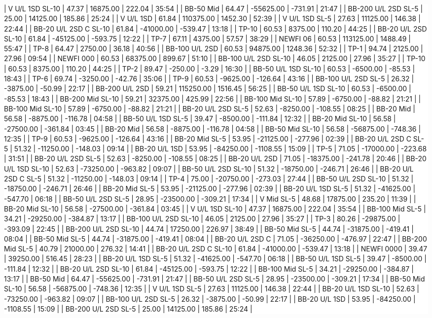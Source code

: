 | V U/L 1SD SL-10 | 47.37 | 16875.00 | 222.04 | 35:54 |     | BB-50 Mid | 64.47 | -55625.00 | -731.91 | 21:47 |
| BB-200 U/L 2SD SL-5 | 25.00 | 14125.00 | 185.86 | 25:24 |     | V U/L 1SD | 61.84 | 110375.00 | 1452.30 | 52:39 |
| V U/L 1SD SL-5 | 27.63 | 11125.00 | 146.38 | 22:44 |     | BB-20 U/L 2SD C SL-10 | 61.84 | -41000.00 | -539.47 | 13:18 |
| TP-10 | 60.53 | 8375.00 | 110.20 | 44:25 |     | BB-20 U/L 2SD SL-10 | 61.84 | -45125.00 | -593.75 | 12:22 |
| TP-7 | 67.11 | 4375.00 | 57.57 | 38:29 |     | NEWFI 06 | 60.53 | 113125.00 | 1488.49 | 55:47 |
| TP-8 | 64.47 | 2750.00 | 36.18 | 40:56 |     | BB-100 U/L 2SD | 60.53 | 94875.00 | 1248.36 | 52:32 |
| TP-1 | 94.74 | 2125.00 | 27.96 | 09:54 |     | NEWFI 000 | 60.53 | 68375.00 | 899.67 | 51:10 |
| BB-100 U/L 2SD SL-10 | 46.05 | 2125.00 | 27.96 | 35:27 |     | TP-10 | 60.53 | 8375.00 | 110.20 | 44:25 |
| TP-2 | 89.47 | -250.00 | -3.29 | 16:30 |     | BB-50 U/L 1SD SL-10 | 60.53 | -6500.00 | -85.53 | 18:43 |
| TP-6 | 69.74 | -3250.00 | -42.76 | 35:06 |     | TP-9 | 60.53 | -9625.00 | -126.64 | 43:16 |
| BB-100 U/L 2SD SL-5 | 26.32 | -3875.00 | -50.99 | 22:17 |     | BB-200 U/L 2SD | 59.21 | 115250.00 | 1516.45 | 56:25 |
| BB-50 U/L 1SD SL-10 | 60.53 | -6500.00 | -85.53 | 18:43 |     | BB-200 Mid SL-10 | 59.21 | 32375.00 | 425.99 | 22:56 |
| BB-100 Mid SL-10 | 57.89 | -6750.00 | -88.82 | 21:21 |     | BB-100 Mid SL-10 | 57.89 | -6750.00 | -88.82 | 21:21 |
| BB-20 U/L 2SD SL-5 | 52.63 | -8250.00 | -108.55 | 08:25 |     | BB-20 Mid | 56.58 | -8875.00 | -116.78 | 04:58 |
| BB-50 U/L 1SD SL-5 | 39.47 | -8500.00 | -111.84 | 12:32 |     | BB-20 Mid SL-10 | 56.58 | -27500.00 | -361.84 | 03:45 |
| BB-20 Mid | 56.58 | -8875.00 | -116.78 | 04:58 |     | BB-50 Mid SL-10 | 56.58 | -56875.00 | -748.36 | 12:35 |
| TP-9 | 60.53 | -9625.00 | -126.64 | 43:16 |     | BB-20 Mid SL-5 | 53.95 | -21125.00 | -277.96 | 02:39 |
| BB-20 U/L 2SD C SL-5 | 51.32 | -11250.00 | -148.03 | 09:14 |     | BB-20 U/L 1SD | 53.95 | -84250.00 | -1108.55 | 15:09 |
| TP-5 | 71.05 | -17000.00 | -223.68 | 31:51 |     | BB-20 U/L 2SD SL-5 | 52.63 | -8250.00 | -108.55 | 08:25 |
| BB-20 U/L 2SD | 71.05 | -18375.00 | -241.78 | 20:46 |     | BB-20 U/L 1SD SL-10 | 52.63 | -73250.00 | -963.82 | 09:07 |
| BB-50 U/L 2SD SL-10 | 51.32 | -18750.00 | -246.71 | 26:46 |     | BB-20 U/L 2SD C SL-5 | 51.32 | -11250.00 | -148.03 | 09:14 |
| TP-4 | 75.00 | -20750.00 | -273.03 | 27:44 |     | BB-50 U/L 2SD SL-10 | 51.32 | -18750.00 | -246.71 | 26:46 |
| BB-20 Mid SL-5 | 53.95 | -21125.00 | -277.96 | 02:39 |     | BB-20 U/L 1SD SL-5 | 51.32 | -41625.00 | -547.70 | 06:18 |
| BB-50 U/L 2SD SL-5 | 28.95 | -23500.00 | -309.21 | 17:34 |     | V Mid SL-5 | 48.68 | 17875.00 | 235.20 | 11:39 |
| BB-20 Mid SL-10 | 56.58 | -27500.00 | -361.84 | 03:45 |     | V U/L 1SD SL-10 | 47.37 | 16875.00 | 222.04 | 35:54 |
| BB-100 Mid SL-5 | 34.21 | -29250.00 | -384.87 | 13:17 |     | BB-100 U/L 2SD SL-10 | 46.05 | 2125.00 | 27.96 | 35:27 |
| TP-3 | 80.26 | -29875.00 | -393.09 | 22:45 |     | BB-200 U/L 2SD SL-10 | 44.74 | 17250.00 | 226.97 | 38:49 |
| BB-50 Mid SL-5 | 44.74 | -31875.00 | -419.41 | 08:04 |     | BB-50 Mid SL-5 | 44.74 | -31875.00 | -419.41 | 08:04 |
| BB-20 U/L 2SD C | 71.05 | -36250.00 | -476.97 | 22:47 |     | BB-200 Mid SL-5 | 40.79 | 21000.00 | 276.32 | 14:41 |
| BB-20 U/L 2SD C SL-10 | 61.84 | -41000.00 | -539.47 | 13:18 |     | NEWFI 0000 | 39.47 | 39250.00 | 516.45 | 28:23 |
| BB-20 U/L 1SD SL-5 | 51.32 | -41625.00 | -547.70 | 06:18 |     | BB-50 U/L 1SD SL-5 | 39.47 | -8500.00 | -111.84 | 12:32 |
| BB-20 U/L 2SD SL-10 | 61.84 | -45125.00 | -593.75 | 12:22 |     | BB-100 Mid SL-5 | 34.21 | -29250.00 | -384.87 | 13:17 |
| BB-50 Mid | 64.47 | -55625.00 | -731.91 | 21:47 |     | BB-50 U/L 2SD SL-5 | 28.95 | -23500.00 | -309.21 | 17:34 |
| BB-50 Mid SL-10 | 56.58 | -56875.00 | -748.36 | 12:35 |     | V U/L 1SD SL-5 | 27.63 | 11125.00 | 146.38 | 22:44 |
| BB-20 U/L 1SD SL-10 | 52.63 | -73250.00 | -963.82 | 09:07 |     | BB-100 U/L 2SD SL-5 | 26.32 | -3875.00 | -50.99 | 22:17 |
| BB-20 U/L 1SD | 53.95 | -84250.00 | -1108.55 | 15:09 |     | BB-200 U/L 2SD SL-5 | 25.00 | 14125.00 | 185.86 | 25:24 |
